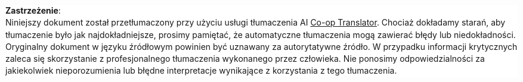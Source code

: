 **Zastrzeżenie**:  
Niniejszy dokument został przetłumaczony przy użyciu usługi tłumaczenia AI [Co-op Translator](https://github.com/Azure/co-op-translator). Chociaż dokładamy starań, aby tłumaczenie było jak najdokładniejsze, prosimy pamiętać, że automatyczne tłumaczenia mogą zawierać błędy lub niedokładności. Oryginalny dokument w języku źródłowym powinien być uznawany za autorytatywne źródło. W przypadku informacji krytycznych zaleca się skorzystanie z profesjonalnego tłumaczenia wykonanego przez człowieka. Nie ponosimy odpowiedzialności za jakiekolwiek nieporozumienia lub błędne interpretacje wynikające z korzystania z tego tłumaczenia.